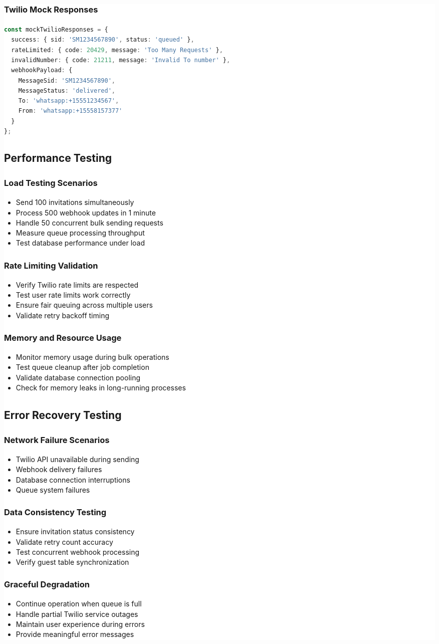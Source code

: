 ### Twilio Mock Responses
```typescript
const mockTwilioResponses = {
  success: { sid: 'SM1234567890', status: 'queued' },
  rateLimited: { code: 20429, message: 'Too Many Requests' },
  invalidNumber: { code: 21211, message: 'Invalid To number' },
  webhookPayload: {
    MessageSid: 'SM1234567890',
    MessageStatus: 'delivered',
    To: 'whatsapp:+15551234567',
    From: 'whatsapp:+15558157377'
  }
};
```

## Performance Testing

### Load Testing Scenarios
- Send 100 invitations simultaneously
- Process 500 webhook updates in 1 minute
- Handle 50 concurrent bulk sending requests
- Measure queue processing throughput
- Test database performance under load

### Rate Limiting Validation
- Verify Twilio rate limits are respected
- Test user rate limits work correctly
- Ensure fair queuing across multiple users
- Validate retry backoff timing

### Memory and Resource Usage
- Monitor memory usage during bulk operations
- Test queue cleanup after job completion
- Validate database connection pooling
- Check for memory leaks in long-running processes

## Error Recovery Testing

### Network Failure Scenarios
- Twilio API unavailable during sending
- Webhook delivery failures
- Database connection interruptions
- Queue system failures

### Data Consistency Testing
- Ensure invitation status consistency
- Validate retry count accuracy
- Test concurrent webhook processing
- Verify guest table synchronization

### Graceful Degradation
- Continue operation when queue is full
- Handle partial Twilio service outages
- Maintain user experience during errors
- Provide meaningful error messages